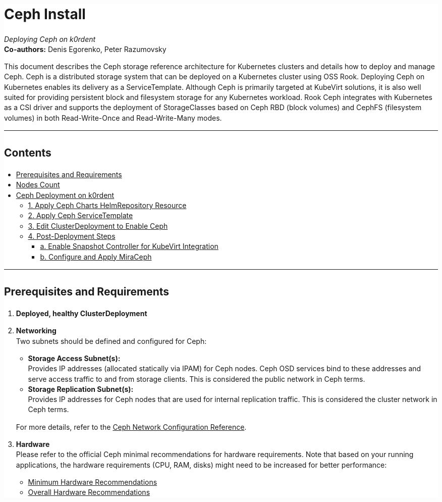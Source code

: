 
# Ceph Install

*Deploying Ceph on k0rdent*  
**Co-authors:** Denis Egorenko, Peter Razumovsky

This document describes the Ceph storage reference architecture for Kubernetes clusters and details how to deploy and manage Ceph. Ceph is a distributed storage system that can be deployed on a Kubernetes cluster using OSS Rook. Deploying Ceph on Kubernetes enables its delivery as a ServiceTemplate. Although Ceph is primarily targeted at KubeVirt solutions, it is also well suited for providing persistent block and filesystem storage for any Kubernetes workload. Rook Ceph integrates with Kubernetes as a CSI driver and supports the deployment of StorageClasses based on Ceph RBD (block volumes) and CephFS (filesystem volumes) in both Read-Write-Once and Read-Write-Many modes.

---

## Contents

- [Prerequisites and Requirements](#prerequisites-and-requirements)
- [Nodes Count](#nodes-count)
- [Ceph Deployment on k0rdent](#ceph-deployment-on-k0rdent)
  - [1. Apply Ceph Charts HelmRepository Resource](#1-apply-ceph-charts-helmrepository-resource)
  - [2. Apply Ceph ServiceTemplate](#2-apply-ceph-servicetemplate)
  - [3. Edit ClusterDeployment to Enable Ceph](#3-edit-clusterdeployment-to-enable-ceph)
  - [4. Post-Deployment Steps](#4-post-deployment-steps)
    - [a. Enable Snapshot Controller for KubeVirt Integration](#a-enable-snapshot-controller-for-kubevirt-integration)
    - [b. Configure and Apply MiraCeph](#b-configure-and-apply-miraceph)

---

## Prerequisites and Requirements

1. **Deployed, healthy ClusterDeployment**

2. **Networking**  
   Two subnets should be defined and configured for Ceph:
   - **Storage Access Subnet(s):**  
     Provides IP addresses (allocated statically via IPAM) for Ceph nodes. Ceph OSD services bind to these addresses and serve access traffic to and from storage clients. This is considered the public network in Ceph terms.
   - **Storage Replication Subnet(s):**  
     Provides IP addresses for Ceph nodes that are used for internal replication traffic. This is considered the cluster network in Ceph terms.

   For more details, refer to the [Ceph Network Configuration Reference](https://docs.ceph.com/en/latest/rados/configuration/network-config-ref/).

3. **Hardware**  
   Please refer to the official Ceph minimal recommendations for hardware requirements. Note that based on your running applications, the hardware requirements (CPU, RAM, disks) might need to be increased for better performance:  
   - [Minimum Hardware Recommendations](https://docs.ceph.com/en/quincy/start/hardware-recommendations/#minimum-hardware-recommendations)  
   - [Overall Hardware Recommendations](https://docs.ceph.com/en/quincy/start/hardware-recommendations/#hardware-recommendations)
